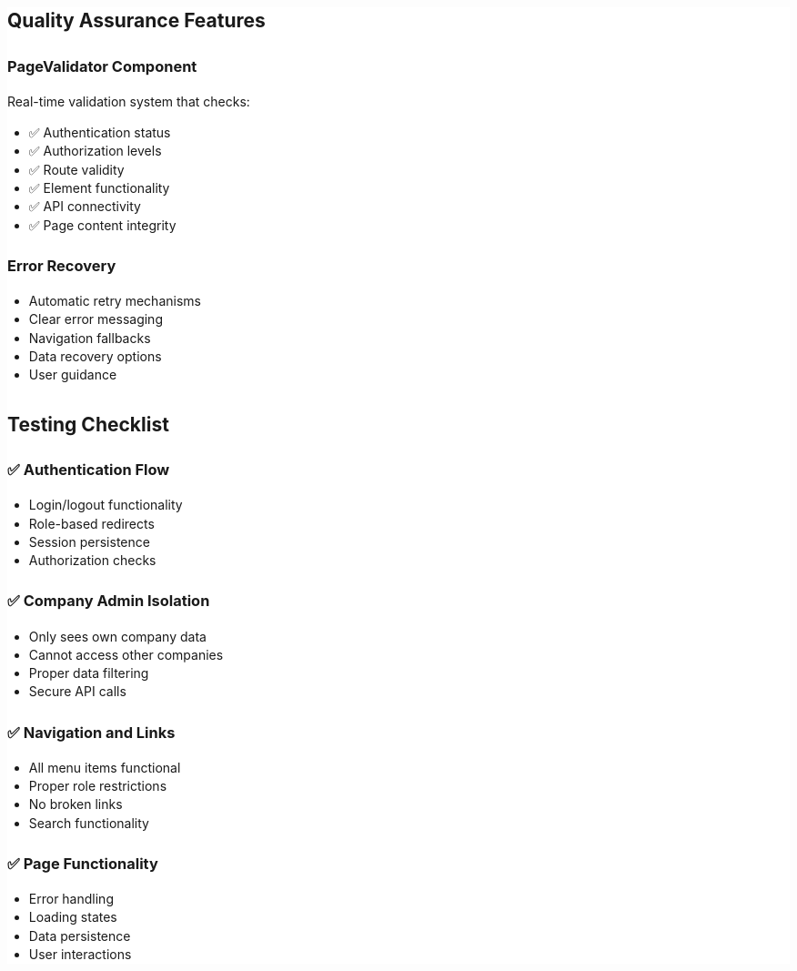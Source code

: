 ## Quality Assurance Features

### PageValidator Component

Real-time validation system that checks:

- ✅ Authentication status
- ✅ Authorization levels
- ✅ Route validity
- ✅ Element functionality
- ✅ API connectivity
- ✅ Page content integrity

### Error Recovery

- Automatic retry mechanisms
- Clear error messaging
- Navigation fallbacks
- Data recovery options
- User guidance

## Testing Checklist

### ✅ Authentication Flow

- Login/logout functionality
- Role-based redirects
- Session persistence
- Authorization checks

### ✅ Company Admin Isolation

- Only sees own company data
- Cannot access other companies
- Proper data filtering
- Secure API calls

### ✅ Navigation and Links

- All menu items functional
- Proper role restrictions
- No broken links
- Search functionality

### ✅ Page Functionality

- Error handling
- Loading states
- Data persistence
- User interactions

